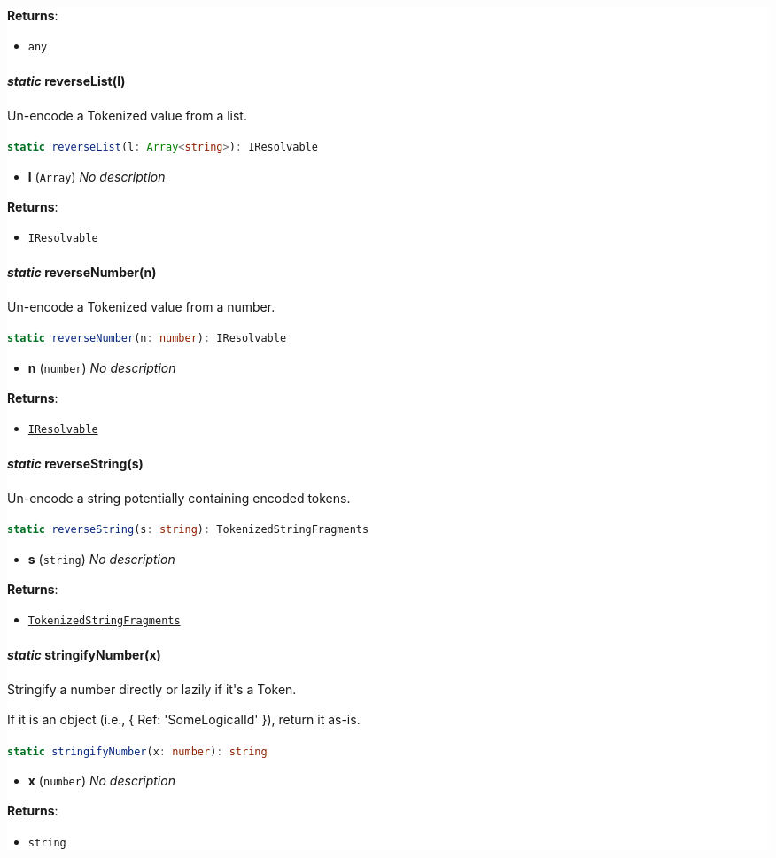 __Returns__:
* <code>any</code>

#### *static* reverseList(l) <a id="iliapolo-constructs-tokens-tokenization-reverselist"></a>

Un-encode a Tokenized value from a list.

```ts
static reverseList(l: Array<string>): IResolvable
```

* **l** (<code>Array<string></code>)  *No description*

__Returns__:
* <code>[IResolvable](#iliapolo-constructs-tokens-iresolvable)</code>

#### *static* reverseNumber(n) <a id="iliapolo-constructs-tokens-tokenization-reversenumber"></a>

Un-encode a Tokenized value from a number.

```ts
static reverseNumber(n: number): IResolvable
```

* **n** (<code>number</code>)  *No description*

__Returns__:
* <code>[IResolvable](#iliapolo-constructs-tokens-iresolvable)</code>

#### *static* reverseString(s) <a id="iliapolo-constructs-tokens-tokenization-reversestring"></a>

Un-encode a string potentially containing encoded tokens.

```ts
static reverseString(s: string): TokenizedStringFragments
```

* **s** (<code>string</code>)  *No description*

__Returns__:
* <code>[TokenizedStringFragments](#iliapolo-constructs-tokens-tokenizedstringfragments)</code>

#### *static* stringifyNumber(x) <a id="iliapolo-constructs-tokens-tokenization-stringifynumber"></a>

Stringify a number directly or lazily if it's a Token.

If it is an object (i.e., { Ref: 'SomeLogicalId' }), return it as-is.

```ts
static stringifyNumber(x: number): string
```

* **x** (<code>number</code>)  *No description*

__Returns__:
* <code>string</code>
